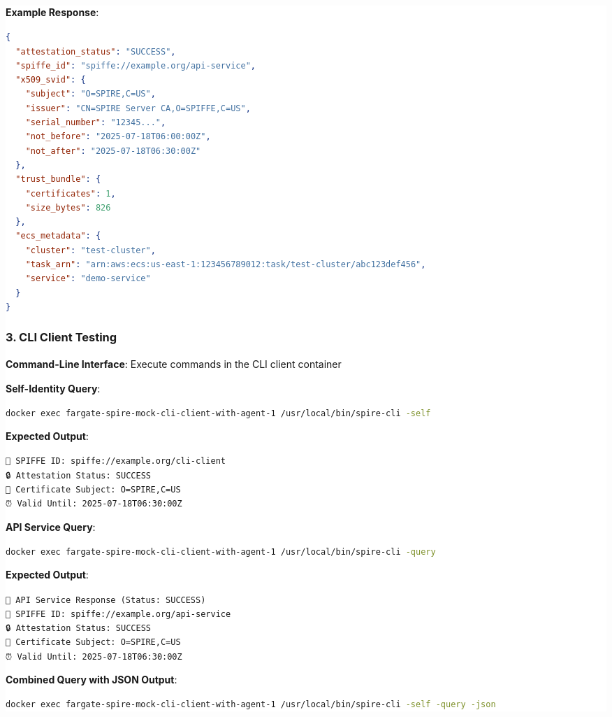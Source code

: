 **Example Response**:
```json
{
  "attestation_status": "SUCCESS",
  "spiffe_id": "spiffe://example.org/api-service",
  "x509_svid": {
    "subject": "O=SPIRE,C=US",
    "issuer": "CN=SPIRE Server CA,O=SPIFFE,C=US",
    "serial_number": "12345...",
    "not_before": "2025-07-18T06:00:00Z",
    "not_after": "2025-07-18T06:30:00Z"
  },
  "trust_bundle": {
    "certificates": 1,
    "size_bytes": 826
  },
  "ecs_metadata": {
    "cluster": "test-cluster",
    "task_arn": "arn:aws:ecs:us-east-1:123456789012:task/test-cluster/abc123def456",
    "service": "demo-service"
  }
}
```

### 3. CLI Client Testing

**Command-Line Interface**: Execute commands in the CLI client container

**Self-Identity Query**:
```bash
docker exec fargate-spire-mock-cli-client-with-agent-1 /usr/local/bin/spire-cli -self
```

**Expected Output**:
```
📍 SPIFFE ID: spiffe://example.org/cli-client
🔒 Attestation Status: SUCCESS
📜 Certificate Subject: O=SPIRE,C=US
⏰ Valid Until: 2025-07-18T06:30:00Z
```

**API Service Query**:
```bash
docker exec fargate-spire-mock-cli-client-with-agent-1 /usr/local/bin/spire-cli -query
```

**Expected Output**:
```
📡 API Service Response (Status: SUCCESS)
📍 SPIFFE ID: spiffe://example.org/api-service
🔒 Attestation Status: SUCCESS
📜 Certificate Subject: O=SPIRE,C=US
⏰ Valid Until: 2025-07-18T06:30:00Z
```

**Combined Query with JSON Output**:
```bash
docker exec fargate-spire-mock-cli-client-with-agent-1 /usr/local/bin/spire-cli -self -query -json
```
